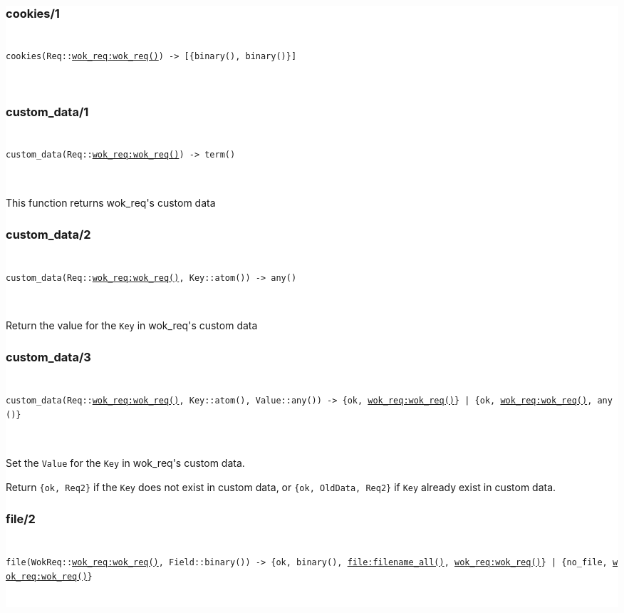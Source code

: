### cookies/1 ###

<pre><code>
cookies(Req::<a href="wok_req.md#type-wok_req">wok_req:wok_req()</a>) -&gt; [{binary(), binary()}]
</code></pre>
<br />

<a name="custom_data-1"></a>

### custom_data/1 ###

<pre><code>
custom_data(Req::<a href="wok_req.md#type-wok_req">wok_req:wok_req()</a>) -&gt; term()
</code></pre>
<br />

This function returns wok_req's custom data

<a name="custom_data-2"></a>

### custom_data/2 ###

<pre><code>
custom_data(Req::<a href="wok_req.md#type-wok_req">wok_req:wok_req()</a>, Key::atom()) -&gt; any()
</code></pre>
<br />

Return the value for the `Key` in wok_req's custom data

<a name="custom_data-3"></a>

### custom_data/3 ###

<pre><code>
custom_data(Req::<a href="wok_req.md#type-wok_req">wok_req:wok_req()</a>, Key::atom(), Value::any()) -&gt; {ok, <a href="wok_req.md#type-wok_req">wok_req:wok_req()</a>} | {ok, <a href="wok_req.md#type-wok_req">wok_req:wok_req()</a>, any()}
</code></pre>
<br />

Set the `Value` for the `Key` in wok_req's custom data.

Return `{ok, Req2}` if the `Key` does not exist in custom data,
or `{ok, OldData, Req2}` if `Key` already exist in custom data.

<a name="file-2"></a>

### file/2 ###

<pre><code>
file(WokReq::<a href="wok_req.md#type-wok_req">wok_req:wok_req()</a>, Field::binary()) -&gt; {ok, binary(), <a href="file.md#type-filename_all">file:filename_all()</a>, <a href="wok_req.md#type-wok_req">wok_req:wok_req()</a>} | {no_file, <a href="wok_req.md#type-wok_req">wok_req:wok_req()</a>}
</code></pre>
<br />

